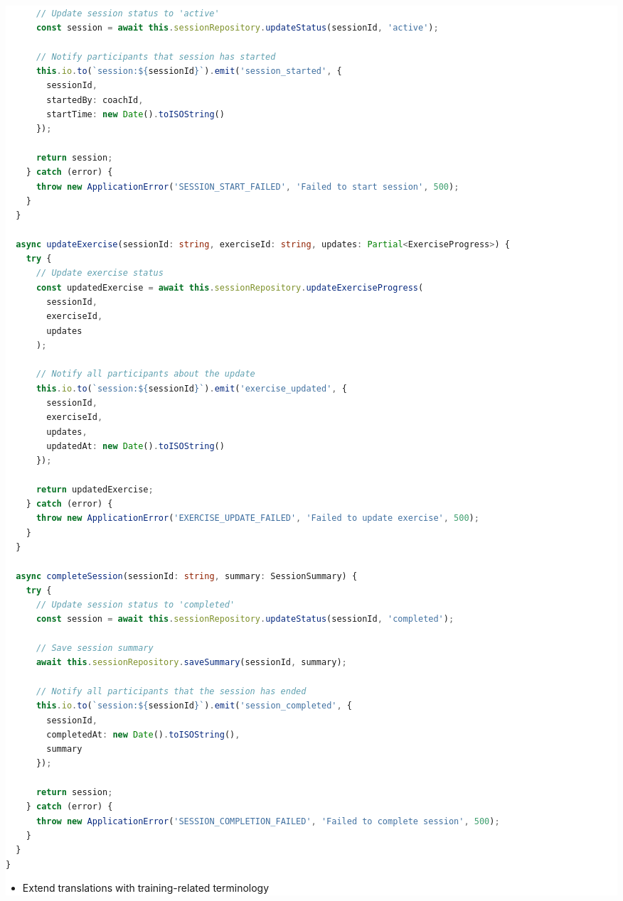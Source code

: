   ```typescript
        // Update session status to 'active'
        const session = await this.sessionRepository.updateStatus(sessionId, 'active');
        
        // Notify participants that session has started
        this.io.to(`session:${sessionId}`).emit('session_started', {
          sessionId,
          startedBy: coachId,
          startTime: new Date().toISOString()
        });
        
        return session;
      } catch (error) {
        throw new ApplicationError('SESSION_START_FAILED', 'Failed to start session', 500);
      }
    }
    
    async updateExercise(sessionId: string, exerciseId: string, updates: Partial<ExerciseProgress>) {
      try {
        // Update exercise status
        const updatedExercise = await this.sessionRepository.updateExerciseProgress(
          sessionId,
          exerciseId,
          updates
        );
        
        // Notify all participants about the update
        this.io.to(`session:${sessionId}`).emit('exercise_updated', {
          sessionId,
          exerciseId,
          updates,
          updatedAt: new Date().toISOString()
        });
        
        return updatedExercise;
      } catch (error) {
        throw new ApplicationError('EXERCISE_UPDATE_FAILED', 'Failed to update exercise', 500);
      }
    }
    
    async completeSession(sessionId: string, summary: SessionSummary) {
      try {
        // Update session status to 'completed'
        const session = await this.sessionRepository.updateStatus(sessionId, 'completed');
        
        // Save session summary
        await this.sessionRepository.saveSummary(sessionId, summary);
        
        // Notify all participants that the session has ended
        this.io.to(`session:${sessionId}`).emit('session_completed', {
          sessionId,
          completedAt: new Date().toISOString(),
          summary
        });
        
        return session;
      } catch (error) {
        throw new ApplicationError('SESSION_COMPLETION_FAILED', 'Failed to complete session', 500);
      }
    }
  }
  ```
- Extend translations with training-related terminology